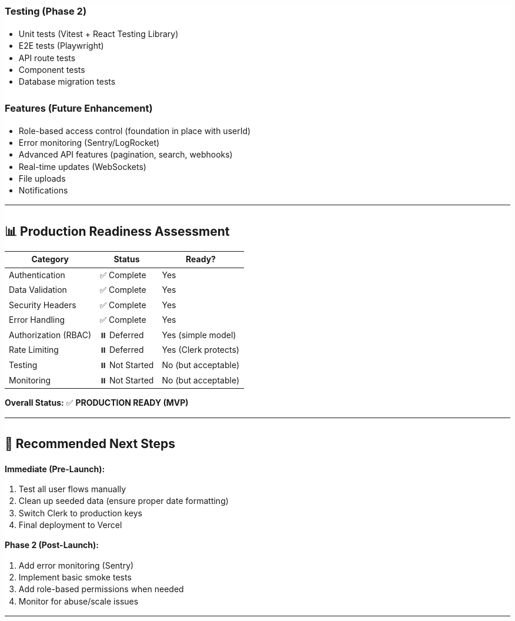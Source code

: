 ### Testing (Phase 2)
- Unit tests (Vitest + React Testing Library)
- E2E tests (Playwright)
- API route tests
- Component tests
- Database migration tests

### Features (Future Enhancement)
- Role-based access control (foundation in place with userId)
- Error monitoring (Sentry/LogRocket)
- Advanced API features (pagination, search, webhooks)
- Real-time updates (WebSockets)
- File uploads
- Notifications

---

## 📊 Production Readiness Assessment

| Category | Status | Ready? |
|----------|--------|--------|
| Authentication | ✅ Complete | Yes |
| Data Validation | ✅ Complete | Yes |
| Security Headers | ✅ Complete | Yes |
| Error Handling | ✅ Complete | Yes |
| Authorization (RBAC) | ⏸️ Deferred | Yes (simple model) |
| Rate Limiting | ⏸️ Deferred | Yes (Clerk protects) |
| Testing | ⏸️ Not Started | No (but acceptable) |
| Monitoring | ⏸️ Not Started | No (but acceptable) |

**Overall Status:** ✅ **PRODUCTION READY (MVP)**

---

## 🎯 Recommended Next Steps

**Immediate (Pre-Launch):**
1. Test all user flows manually
2. Clean up seeded data (ensure proper date formatting)
3. Switch Clerk to production keys
4. Final deployment to Vercel

**Phase 2 (Post-Launch):**
1. Add error monitoring (Sentry)
2. Implement basic smoke tests
3. Add role-based permissions when needed
4. Monitor for abuse/scale issues

---
